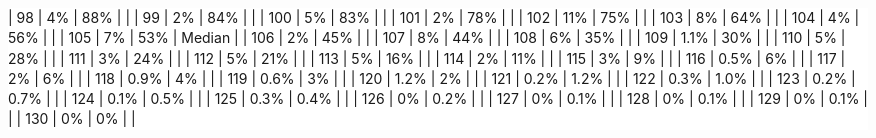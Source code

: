 | 98 | 4% | 88% |  |
| 99 | 2% | 84% |  |
| 100 | 5% | 83% |  |
| 101 | 2% | 78% |  |
| 102 | 11% | 75% |  |
| 103 | 8% | 64% |  |
| 104 | 4% | 56% |  |
| 105 | 7% | 53% | Median |
| 106 | 2% | 45% |  |
| 107 | 8% | 44% |  |
| 108 | 6% | 35% |  |
| 109 | 1.1% | 30% |  |
| 110 | 5% | 28% |  |
| 111 | 3% | 24% |  |
| 112 | 5% | 21% |  |
| 113 | 5% | 16% |  |
| 114 | 2% | 11% |  |
| 115 | 3% | 9% |  |
| 116 | 0.5% | 6% |  |
| 117 | 2% | 6% |  |
| 118 | 0.9% | 4% |  |
| 119 | 0.6% | 3% |  |
| 120 | 1.2% | 2% |  |
| 121 | 0.2% | 1.2% |  |
| 122 | 0.3% | 1.0% |  |
| 123 | 0.2% | 0.7% |  |
| 124 | 0.1% | 0.5% |  |
| 125 | 0.3% | 0.4% |  |
| 126 | 0% | 0.2% |  |
| 127 | 0% | 0.1% |  |
| 128 | 0% | 0.1% |  |
| 129 | 0% | 0.1% |  |
| 130 | 0% | 0% |  |
